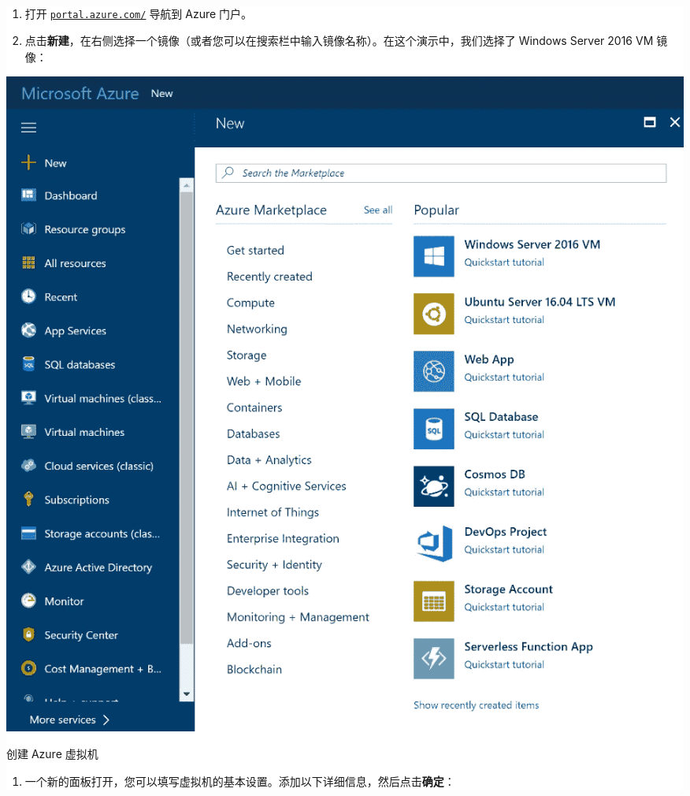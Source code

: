 1.  打开 [`portal.azure.com/`](https://portal.azure.com/) 导航到 Azure 门户。

1.  点击**新建**，在右侧选择一个镜像（或者您可以在搜索栏中输入镜像名称）。在这个演示中，我们选择了 Windows Server 2016 VM 镜像：

![](img/dad0756c-36fb-4fa6-a3b8-8ff192f9070b.png)

创建 Azure 虚拟机

1.  一个新的面板打开，您可以填写虚拟机的基本设置。添加以下详细信息，然后点击**确定**：
